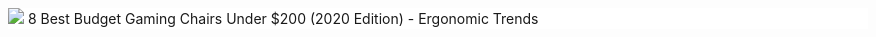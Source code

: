 [ ![](http://ergonomictrends.com/wp-content/uploads/2020/05/homekoko-gaming-chair-review.jpg)](http://ergonomictrends.com/wp-content/uploads/2020/05/homekoko-gaming-chair-review.jpg) 8 Best Budget Gaming Chairs Under $200 (2020 Edition) - Ergonomic Trends
